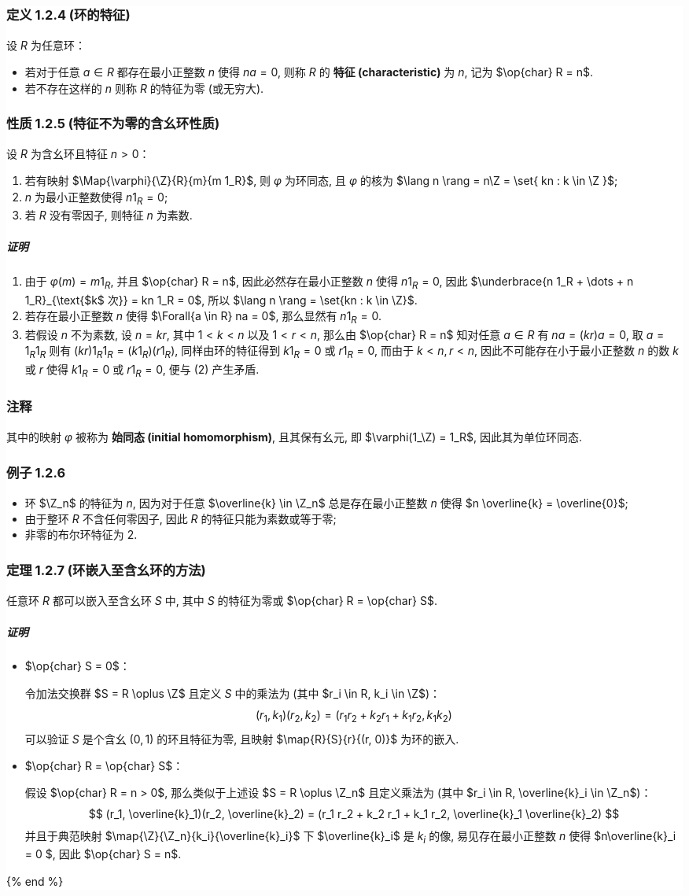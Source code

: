 ### 定义 1.2.4 (环的特征)

设 $R$ 为任意环：

- 若对于任意 $a \in R$ 都存在最小正整数 $n$ 使得 $na = 0$, 则称 $R$ 的 **特征 (characteristic)** 为 $n$, 记为 $\op{char} R = n$.
- 若不存在这样的 $n$ 则称 $R$ 的特征为零 (或无穷大).

### 性质 1.2.5 (特征不为零的含幺环性质)

设 $R$ 为含幺环且特征 $n > 0$：

1. 若有映射 $\Map{\varphi}{\Z}{R}{m}{m 1_R}$, 则 $\varphi$ 为环同态, 且 $\varphi$ 的核为 $\lang n \rang = n\Z = \set{ kn : k \in \Z }$;
2. $n$ 为最小正整数使得 $n 1_R = 0$;
3. 若 $R$ 没有零因子, 则特征 $n$ 为素数.

##### 证明

1. 由于 $\varphi(m) = m1_R$, 并且 $\op{char} R = n$, 因此必然存在最小正整数 $n$ 使得 $n 1_R = 0$, 因此 $\underbrace{n 1_R + \dots + n 1_R}_{\text{$k$ 次}} = kn 1_R = 0$, 所以 $\lang n \rang = \set{kn : k \in \Z}$.
2. 若存在最小正整数 $n$ 使得 $\Forall{a \in R} na = 0$, 那么显然有 $n1_R = 0$.
3. 若假设 $n$ 不为素数, 设 $n = kr$, 其中 $1 < k < n$ 以及 $1 < r < n$, 那么由 $\op{char} R = n$ 知对任意 $a \in R$ 有 $na = (kr)a = 0$, 取 $a = 1_R 1_R$ 则有 $(kr)1_R 1_R = (k 1_R)(r 1_R)$, 同样由环的特征得到 $k1_R = 0$ 或 $r1_R = 0$, 而由于 $k < n, r < n$, 因此不可能存在小于最小正整数 $n$ 的数 $k$ 或 $r$ 使得 $k1_R = 0$ 或 $r1_R = 0$, 便与 $(2)$ 产生矛盾.

### 注释

其中的映射 $\varphi$ 被称为 **始同态 (initial homomorphism)**, 且其保有幺元, 即 $\varphi(1_\Z) = 1_R$, 因此其为单位环同态.

### 例子 1.2.6

- 环 $\Z_n$ 的特征为 $n$, 因为对于任意 $\overline{k} \in \Z_n$ 总是存在最小正整数 $n$ 使得 $n \overline{k} = \overline{0}$;
- 由于整环 $R$ 不含任何零因子, 因此 $R$ 的特征只能为素数或等于零;
- 非零的布尔环特征为 $2$.

### 定理 1.2.7 (环嵌入至含幺环的方法)

任意环 $R$ 都可以嵌入至含幺环 $S$ 中, 其中 $S$ 的特征为零或 $\op{char} R = \op{char} S$.

##### 证明

- $\op{char} S = 0$：

  令加法交换群 $S = R \oplus \Z$ 且定义 $S$ 中的乘法为 (其中 $r_i \in R, k_i \in \Z$)：
  $$
  (r_1, k_1)(r_2, k_2) = (r_1 r_2 + k_2 r_1 + k_1 r_2, k_1 k_2)
  $$
  可以验证 $S$ 是个含幺 $(0, 1)$ 的环且特征为零, 且映射 $\map{R}{S}{r}{(r, 0)}$ 为环的嵌入.

- $\op{char} R = \op{char} S$：

  假设 $\op{char} R = n > 0$, 那么类似于上述设 $S = R \oplus \Z_n$ 且定义乘法为 (其中 $r_i \in R, \overline{k}_i \in \Z_n$)：
  $$
  (r_1, \overline{k}_1)(r_2, \overline{k}_2) = (r_1 r_2 + k_2 r_1 + k_1 r_2, \overline{k}_1 \overline{k}_2)
  $$
  并且于典范映射 $\map{\Z}{\Z_n}{k_i}{\overline{k}_i}$ 下 $\overline{k}_i$ 是 $k_i$ 的像, 易见存在最小正整数 $n$ 使得 $n\overline{k}_i = 0 $, 因此 $\op{char} S = n$.

{% end %}

